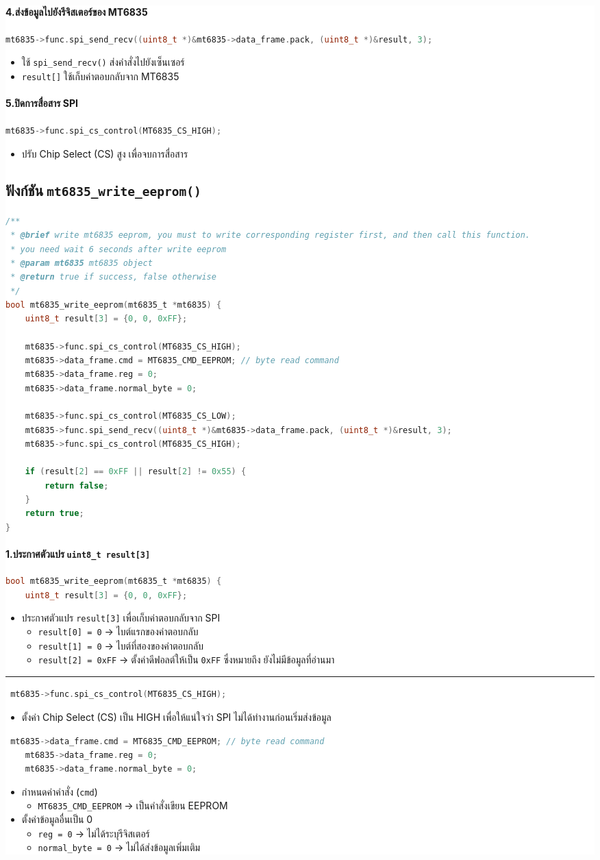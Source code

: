 #### 4.ส่งข้อมูลไปยังรีจิสเตอร์ของ MT6835
```c
mt6835->func.spi_send_recv((uint8_t *)&mt6835->data_frame.pack, (uint8_t *)&result, 3);
```
+ ใช้ `spi_send_recv()` ส่งคำสั่งไปยังเซ็นเซอร์
+ `result[]` ใช้เก็บค่าตอบกลับจาก MT6835

#### 5.ปิดการสื่อสาร SPI
```c
mt6835->func.spi_cs_control(MT6835_CS_HIGH);
```
+ ปรับ Chip Select (CS) สูง เพื่อจบการสื่อสาร

## ฟังก์ชัน `mt6835_write_eeprom()`
```c
/**
 * @brief write mt6835 eeprom, you must to write corresponding register first, and then call this function.
 * you need wait 6 seconds after write eeprom
 * @param mt6835 mt6835 object
 * @return true if success, false otherwise
 */
bool mt6835_write_eeprom(mt6835_t *mt6835) {
    uint8_t result[3] = {0, 0, 0xFF};

    mt6835->func.spi_cs_control(MT6835_CS_HIGH);
    mt6835->data_frame.cmd = MT6835_CMD_EEPROM; // byte read command
    mt6835->data_frame.reg = 0;
    mt6835->data_frame.normal_byte = 0;

    mt6835->func.spi_cs_control(MT6835_CS_LOW);
    mt6835->func.spi_send_recv((uint8_t *)&mt6835->data_frame.pack, (uint8_t *)&result, 3);
    mt6835->func.spi_cs_control(MT6835_CS_HIGH);

    if (result[2] == 0xFF || result[2] != 0x55) {
        return false;
    }
    return true;
}
```
#### 1.ประกาศตัวแปร `uint8_t result[3]`
```c
bool mt6835_write_eeprom(mt6835_t *mt6835) {
    uint8_t result[3] = {0, 0, 0xFF};
```
+  ประกาศตัวแปร `result[3]` เพื่อเก็บค่าตอบกลับจาก SPI
    + `result[0] = 0` → ไบต์แรกของค่าตอบกลับ
    + `result[1] = 0` → ไบต์ที่สองของค่าตอบกลับ
    + `result[2] = 0xFF` → ตั้งค่าดีฟอลต์ให้เป็น `0xFF` ซึ่งหมายถึง ยังไม่มีข้อมูลที่อ่านมา

---
```c
 mt6835->func.spi_cs_control(MT6835_CS_HIGH);
```
+ ตั้งค่า Chip Select (CS) เป็น HIGH เพื่อให้แน่ใจว่า SPI ไม่ได้ทำงานก่อนเริ่มส่งข้อมูล
```c
 mt6835->data_frame.cmd = MT6835_CMD_EEPROM; // byte read command
    mt6835->data_frame.reg = 0;
    mt6835->data_frame.normal_byte = 0;
```
+ กำหนดค่าคำสั่ง (`cmd`)
    + `MT6835_CMD_EEPROM` → เป็นคำสั่งเขียน EEPROM
+ ตั้งค่าข้อมูลอื่นเป็น 0
    + `reg = 0` → ไม่ได้ระบุรีจิสเตอร์
    + `normal_byte = 0` → ไม่ได้ส่งข้อมูลเพิ่มเติม